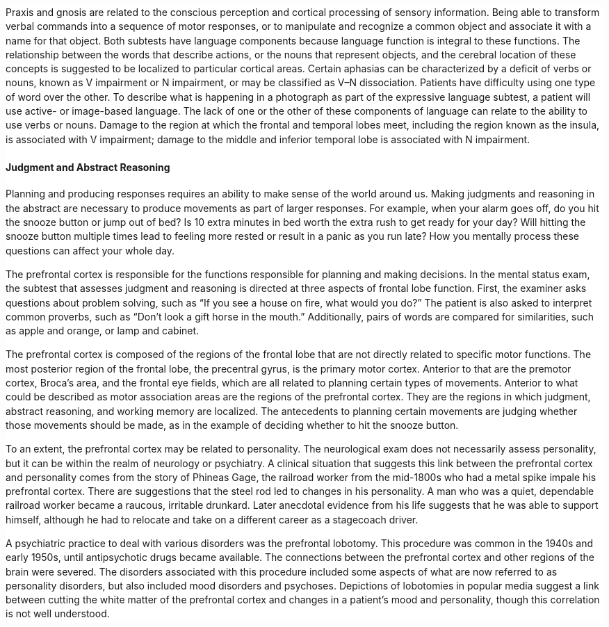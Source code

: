 Praxis and gnosis are related to the conscious perception and cortical processing of sensory information. Being able to transform verbal commands into a sequence of motor responses, or to manipulate and recognize a common object and associate it with a name for that object. Both subtests have language components because language function is integral to these functions. The relationship between the words that describe actions, or the nouns that represent objects, and the cerebral location of these concepts is suggested to be localized to particular cortical areas. Certain aphasias can be characterized by a deficit of verbs or nouns, known as V impairment or N impairment, or may be classified as V–N dissociation. Patients have difficulty using one type of word over the other. To describe what is happening in a photograph as part of the expressive language subtest, a patient will use active- or image-based language. The lack of one or the other of these components of language can relate to the ability to use verbs or nouns. Damage to the region at which the frontal and temporal lobes meet, including the region known as the insula, is associated with V impairment; damage to the middle and inferior temporal lobe is associated with N impairment.

#### Judgment and Abstract Reasoning

Planning and producing responses requires an ability to make sense of the world around us. Making judgments and reasoning in the abstract are necessary to produce movements as part of larger responses. For example, when your alarm goes off, do you hit the snooze button or jump out of bed? Is 10 extra minutes in bed worth the extra rush to get ready for your day? Will hitting the snooze button multiple times lead to feeling more rested or result in a panic as you run late? How you mentally process these questions can affect your whole day.

The prefrontal cortex is responsible for the functions responsible for planning and making decisions. In the mental status exam, the subtest that assesses judgment and reasoning is directed at three aspects of frontal lobe function. First, the examiner asks questions about problem solving, such as “If you see a house on fire, what would you do?” The patient is also asked to interpret common proverbs, such as “Don’t look a gift horse in the mouth.” Additionally, pairs of words are compared for similarities, such as apple and orange, or lamp and cabinet.

The prefrontal cortex is composed of the regions of the frontal lobe that are not directly related to specific motor functions. The most posterior region of the frontal lobe, the precentral gyrus, is the primary motor cortex. Anterior to that are the premotor cortex, Broca’s area, and the frontal eye fields, which are all related to planning certain types of movements. Anterior to what could be described as motor association areas are the regions of the prefrontal cortex. They are the regions in which judgment, abstract reasoning, and working memory are localized. The antecedents to planning certain movements are judging whether those movements should be made, as in the example of deciding whether to hit the snooze button.

To an extent, the prefrontal cortex may be related to personality. The neurological exam does not necessarily assess personality, but it can be within the realm of neurology or psychiatry. A clinical situation that suggests this link between the prefrontal cortex and personality comes from the story of Phineas Gage, the railroad worker from the mid-1800s who had a metal spike impale his prefrontal cortex. There are suggestions that the steel rod led to changes in his personality. A man who was a quiet, dependable railroad worker became a raucous, irritable drunkard. Later anecdotal evidence from his life suggests that he was able to support himself, although he had to relocate and take on a different career as a stagecoach driver.

A psychiatric practice to deal with various disorders was the prefrontal lobotomy. This procedure was common in the 1940s and early 1950s, until antipsychotic drugs became available. The connections between the prefrontal cortex and other regions of the brain were severed. The disorders associated with this procedure included some aspects of what are now referred to as personality disorders, but also included mood disorders and psychoses. Depictions of lobotomies in popular media suggest a link between cutting the white matter of the prefrontal cortex and changes in a patient’s mood and personality, though this correlation is not well understood.
